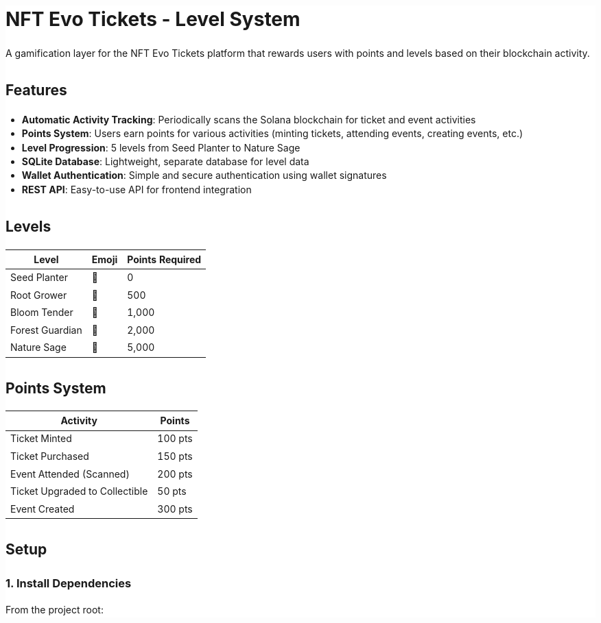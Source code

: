 # NFT Evo Tickets - Level System

A gamification layer for the NFT Evo Tickets platform that rewards users with points and levels based on their blockchain activity.

## Features

- **Automatic Activity Tracking**: Periodically scans the Solana blockchain for ticket and event activities
- **Points System**: Users earn points for various activities (minting tickets, attending events, creating events, etc.)
- **Level Progression**: 5 levels from Seed Planter to Nature Sage
- **SQLite Database**: Lightweight, separate database for level data
- **Wallet Authentication**: Simple and secure authentication using wallet signatures
- **REST API**: Easy-to-use API for frontend integration

## Levels

| Level | Emoji | Points Required |
|-------|-------|-----------------|
| Seed Planter | 🌱 | 0 |
| Root Grower | 🌿 | 500 |
| Bloom Tender | 🌸 | 1,000 |
| Forest Guardian | 🌳 | 2,000 |
| Nature Sage | 🍃 | 5,000 |

## Points System

| Activity | Points |
|----------|--------|
| Ticket Minted | 100 pts |
| Ticket Purchased | 150 pts |
| Event Attended (Scanned) | 200 pts |
| Ticket Upgraded to Collectible | 50 pts |
| Event Created | 300 pts |

## Setup

### 1. Install Dependencies

From the project root:
